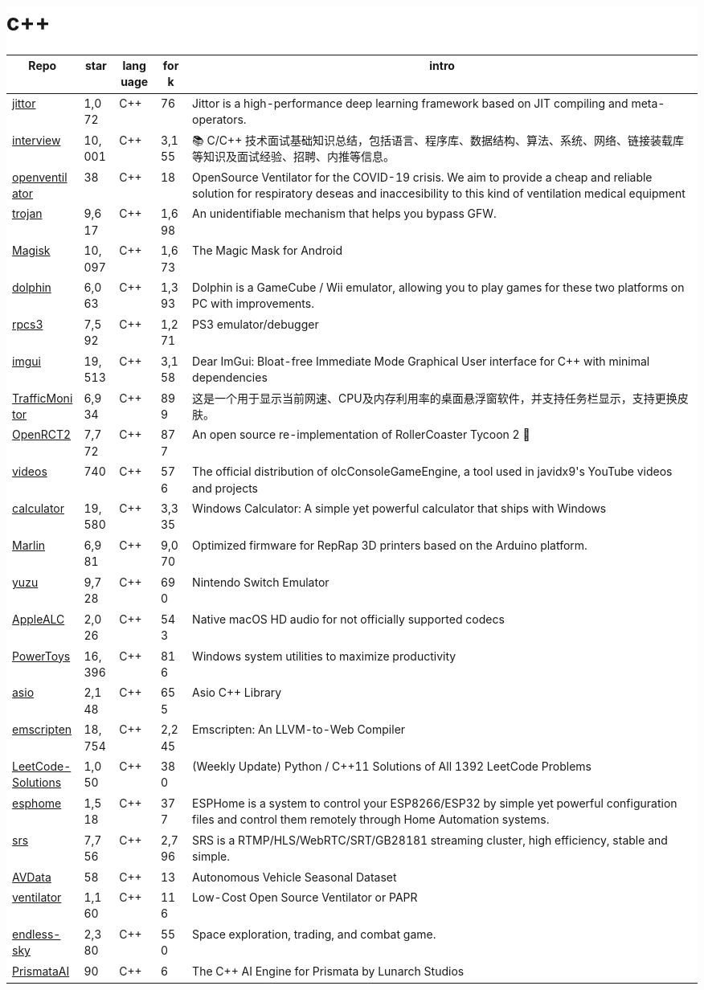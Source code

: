 
# c++

Repo|star|language|fork|intro
-|-|-|-|-
[jittor](https://github.com/Jittor/jittor)|1,072|C++|76|Jittor is a high-performance deep learning framework based on JIT compiling and meta-operators.
[interview](https://github.com/huihut/interview)|10,001|C++|3,155|📚 C/C++ 技术面试基础知识总结，包括语言、程序库、数据结构、算法、系统、网络、链接装载库等知识及面试经验、招聘、内推等信息。
[openventilator](https://github.com/popsolutions/openventilator)|38|C++|18|OpenSource Ventilator for the COVID-19 crisis. We aim to provide a cheap and reliable solution for respiratory deseas and inaccesibility to this kind of ventilation medical equipment
[trojan](https://github.com/trojan-gfw/trojan)|9,617|C++|1,698|An unidentifiable mechanism that helps you bypass GFW.
[Magisk](https://github.com/topjohnwu/Magisk)|10,097|C++|1,673|The Magic Mask for Android
[dolphin](https://github.com/dolphin-emu/dolphin)|6,063|C++|1,393|Dolphin is a GameCube / Wii emulator, allowing you to play games for these two platforms on PC with improvements.
[rpcs3](https://github.com/RPCS3/rpcs3)|7,592|C++|1,271|PS3 emulator/debugger
[imgui](https://github.com/ocornut/imgui)|19,513|C++|3,158|Dear ImGui: Bloat-free Immediate Mode Graphical User interface for C++ with minimal dependencies
[TrafficMonitor](https://github.com/zhongyang219/TrafficMonitor)|6,934|C++|899|这是一个用于显示当前网速、CPU及内存利用率的桌面悬浮窗软件，并支持任务栏显示，支持更换皮肤。
[OpenRCT2](https://github.com/OpenRCT2/OpenRCT2)|7,772|C++|877|An open source re-implementation of RollerCoaster Tycoon 2 🎢
[videos](https://github.com/OneLoneCoder/videos)|740|C++|576|The official distribution of olcConsoleGameEngine, a tool used in javidx9's YouTube videos and projects
[calculator](https://github.com/microsoft/calculator)|19,580|C++|3,335|Windows Calculator: A simple yet powerful calculator that ships with Windows
[Marlin](https://github.com/MarlinFirmware/Marlin)|6,981|C++|9,070|Optimized firmware for RepRap 3D printers based on the Arduino platform.
[yuzu](https://github.com/yuzu-emu/yuzu)|9,728|C++|690|Nintendo Switch Emulator
[AppleALC](https://github.com/acidanthera/AppleALC)|2,026|C++|543|Native macOS HD audio for not officially supported codecs
[PowerToys](https://github.com/microsoft/PowerToys)|16,396|C++|816|Windows system utilities to maximize productivity
[asio](https://github.com/chriskohlhoff/asio)|2,148|C++|655|Asio C++ Library
[emscripten](https://github.com/emscripten-core/emscripten)|18,754|C++|2,245|Emscripten: An LLVM-to-Web Compiler
[LeetCode-Solutions](https://github.com/kamyu104/LeetCode-Solutions)|1,050|C++|380|(Weekly Update) Python / C++11 Solutions of All 1392 LeetCode Problems
[esphome](https://github.com/esphome/esphome)|1,518|C++|377|ESPHome is a system to control your ESP8266/ESP32 by simple yet powerful configuration files and control them remotely through Home Automation systems.
[srs](https://github.com/ossrs/srs)|7,756|C++|2,796|SRS is a RTMP/HLS/WebRTC/SRT/GB28181 streaming cluster, high efficiency, stable and simple.
[AVData](https://github.com/Ford/AVData)|58|C++|13|Autonomous Vehicle Seasonal Dataset
[ventilator](https://github.com/jcl5m1/ventilator)|1,160|C++|116|Low-Cost Open Source Ventilator or PAPR
[endless-sky](https://github.com/endless-sky/endless-sky)|2,380|C++|550|Space exploration, trading, and combat game.
[PrismataAI](https://github.com/davechurchill/PrismataAI)|90|C++|6|The C++ AI Engine for Prismata by Lunarch Studios
